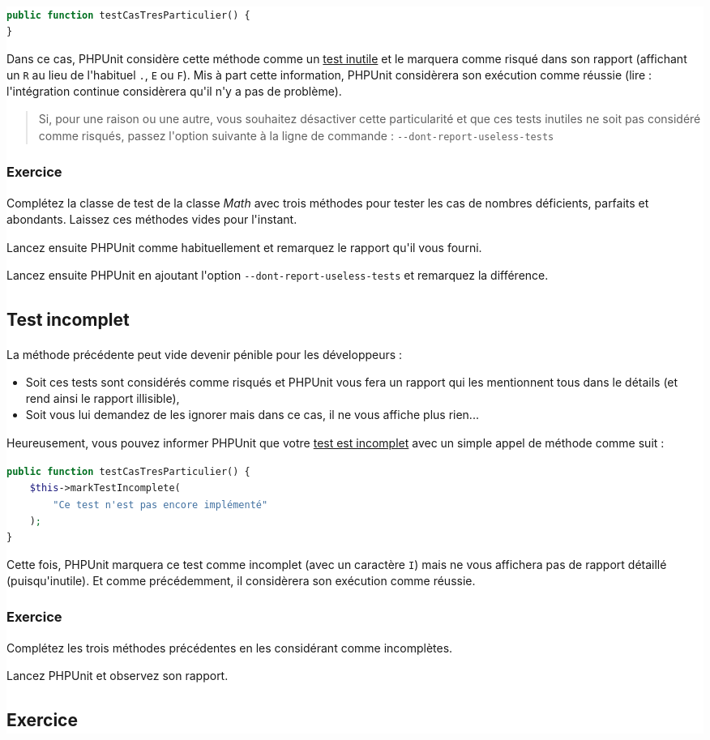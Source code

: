 ```php
public function testCasTresParticulier() {
}
```

Dans ce cas, PHPUnit considère cette méthode comme un [test inutile](https://phpunit.readthedocs.io/fr/latest/risky-tests.html#tests-inutiles) et le marquera comme risqué dans son rapport (affichant un `R` au lieu de l'habituel `.`, `E` ou `F`). Mis à part cette information, PHPUnit considèrera son exécution comme réussie (lire : l'intégration continue considèrera qu'il n'y a pas de problème).

> Si, pour une raison ou une autre, vous souhaitez désactiver cette particularité et que ces tests inutiles ne soit pas considéré comme risqués, passez l'option suivante à la ligne de commande : `--dont-report-useless-tests`

### Exercice

Complétez la classe de test de la classe _Math_ avec trois méthodes pour tester les cas de nombres déficients, parfaits et abondants. Laissez ces méthodes vides pour l'instant.

Lancez ensuite PHPUnit comme habituellement et remarquez le rapport qu'il vous fourni.

Lancez ensuite PHPUnit en ajoutant l'option `--dont-report-useless-tests` et remarquez la différence.

## Test incomplet

La méthode précédente peut vide devenir pénible pour les développeurs :

* Soit ces tests sont considérés comme risqués et PHPUnit vous fera un rapport qui les mentionnent tous dans le détails (et rend ainsi le rapport illisible),
* Soit vous lui demandez de les ignorer mais dans ce cas, il ne vous affiche plus rien...

Heureusement, vous pouvez informer PHPUnit que votre [test est incomplet](https://phpunit.readthedocs.io/fr/latest/incomplete-and-skipped-tests.html#tests-incomplets) avec un simple appel de méthode comme suit :

```php
public function testCasTresParticulier() {
    $this->markTestIncomplete(
    	"Ce test n'est pas encore implémenté"
	);
}
```

Cette fois, PHPUnit marquera ce test comme incomplet (avec un caractère `I`) mais ne vous affichera pas de rapport détaillé (puisqu'inutile). Et comme précédemment, il considèrera son exécution comme réussie.

### Exercice

Complétez les trois méthodes précédentes en les considérant comme incomplètes.

Lancez PHPUnit et observez son rapport.

## Exercice
